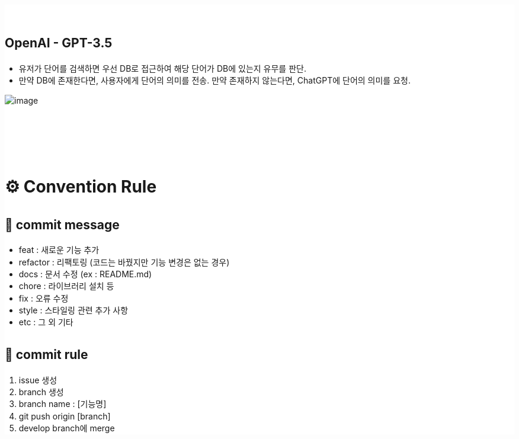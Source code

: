 <br>

## OpenAI - GPT-3.5
- 유저가 단어를 검색하면 우선 DB로 접근하여 해당 단어가 DB에 있는지 유무를 판단. <br>
- 만약 DB에 존재한다면, 사용자에게 단어의 의미를 전송. 만약 존재하지 않는다면, ChatGPT에 단어의 의미를 요청. <br>

![image](https://github.com/shinhanProject/youngs-back/assets/44528897/c1bf0293-d8b4-4caf-9f3d-f08c409dcaa4)


<br><br><br>

# ⚙️ Convention Rule

<h2>📃 commit message</h2> 

- feat : 새로운 기능 추가  
- refactor : 리팩토링 (코드는 바꿨지만 기능 변경은 없는 경우) 
- docs : 문서 수정 (ex : README.md)
- chore : 라이브러리 설치 등
- fix : 오류 수정
- style : 스타일링 관련 추가 사항
- etc : 그 외 기타 
  
<h2>🔧 commit rule</h2> 
 
1. issue 생성 
2. branch 생성
3. branch name : [기능명]
4. git push origin [branch] 
5. develop branch에 merge
